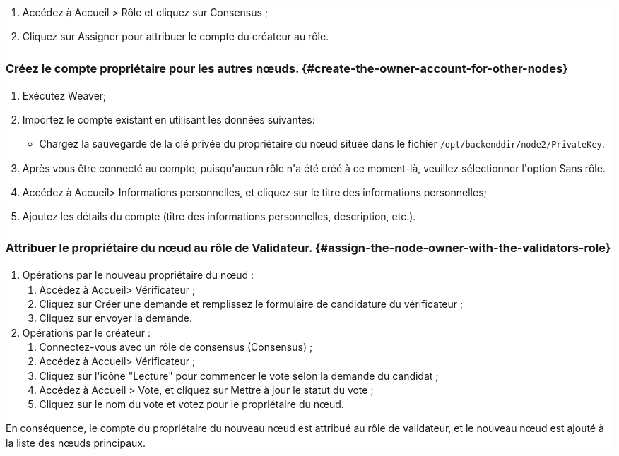 1. Accédez à Accueil > Rôle et cliquez sur Consensus ;

2. Cliquez sur Assigner pour attribuer le compte du créateur au rôle.

### Créez le compte propriétaire pour les autres nœuds. {#create-the-owner-account-for-other-nodes}

1. Exécutez Weaver;

2. Importez le compte existant en utilisant les données suivantes:
     - Chargez la sauvegarde de la clé privée du propriétaire du nœud située dans le fichier `/opt/backenddir/node2/PrivateKey`.

3. Après vous être connecté au compte, puisqu'aucun rôle n'a été créé à ce moment-là, veuillez sélectionner l'option Sans rôle.

4. Accédez à Accueil> Informations personnelles, et cliquez sur le titre des informations personnelles;

5. Ajoutez les détails du compte (titre des informations personnelles, description, etc.).

### Attribuer le propriétaire du nœud au rôle de Validateur. {#assign-the-node-owner-with-the-validators-role}

1. Opérations par le nouveau propriétaire du nœud :
    1. Accédez à Accueil> Vérificateur ;
    2. Cliquez sur Créer une demande et remplissez le formulaire de candidature du vérificateur ;
    3. Cliquez sur envoyer la demande.
2. Opérations par le créateur :
    1. Connectez-vous avec un rôle de consensus (Consensus) ;
    2. Accédez à Accueil> Vérificateur ;
    3. Cliquez sur l'icône "Lecture" pour commencer le vote selon la demande du candidat ;
    4. Accédez à Accueil > Vote, et cliquez sur Mettre à jour le statut du vote ;
    5. Cliquez sur le nom du vote et votez pour le propriétaire du nœud.

En conséquence, le compte du propriétaire du nouveau nœud est attribué au rôle de validateur, et le nouveau nœud est ajouté à la liste des nœuds principaux.
